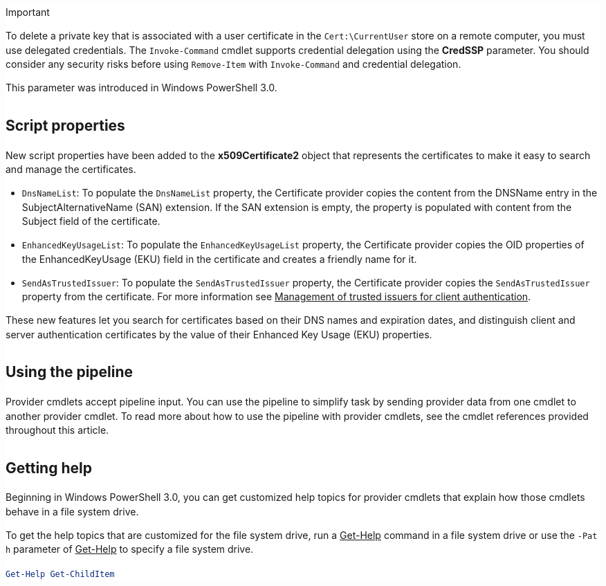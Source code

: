 > [!IMPORTANT]
> To delete a private key that is associated with a user certificate in the
> `Cert:\CurrentUser` store on a remote computer, you must use delegated
> credentials. The `Invoke-Command` cmdlet supports credential delegation
> using the **CredSSP** parameter. You should consider any security risks
> before using `Remove-Item` with `Invoke-Command` and credential delegation.

This parameter was introduced in Windows PowerShell 3.0.

## Script properties

New script properties have been added to the **x509Certificate2** object that
represents the certificates to make it easy to search and manage the
certificates.

- `DnsNameList`: To populate the `DnsNameList` property, the Certificate
  provider copies the content from the DNSName entry in the
  SubjectAlternativeName (SAN) extension. If the SAN extension is empty, the
  property is populated with content from the Subject field of the certificate.

- `EnhancedKeyUsageList`: To populate the `EnhancedKeyUsageList` property, the
  Certificate provider copies the OID properties of the EnhancedKeyUsage (EKU)
  field in the certificate and creates a friendly name for it.

- `SendAsTrustedIssuer`: To populate the `SendAsTrustedIssuer` property, the
  Certificate provider copies the `SendAsTrustedIssuer` property from the
  certificate.  For more information see
  [Management of trusted issuers for client authentication](/windows-server/security/tls/what-s-new-in-tls-ssl-schannel-ssp-overview#BKMK_TrustedIssuers).

These new features let you search for certificates based on their DNS names and
expiration dates, and distinguish client and server authentication certificates
by the value of their Enhanced Key Usage (EKU) properties.

## Using the pipeline

Provider cmdlets accept pipeline input. You can use the pipeline to simplify
task by sending provider data from one cmdlet to another provider cmdlet.
To read more about how to use the pipeline with provider cmdlets, see the
cmdlet references provided throughout this article.

## Getting help

Beginning in Windows PowerShell 3.0, you can get customized help topics for
provider cmdlets that explain how those cmdlets behave in a file system drive.

To get the help topics that are customized for the file system drive, run a
[Get-Help](../../Microsoft.PowerShell.Core/Get-Help.md) command in a file system drive or use the `-Path`
parameter of [Get-Help](../../Microsoft.PowerShell.Core/Get-Help.md) to specify a file system drive.

```powershell
Get-Help Get-ChildItem
```

